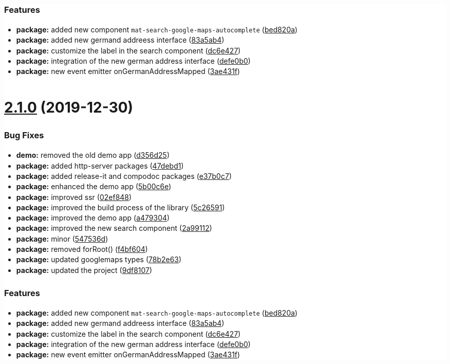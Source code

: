 
### Features

* **package:** added new component `mat-search-google-maps-autocomplete` ([bed820a](https://github.com/angular-material-extensions/google-maps-autocomplete/commit/bed820ab09685e3e64d78af3b52ff0bebebf2d82))
* **package:** added new germand addreess interface ([83a5ab4](https://github.com/angular-material-extensions/google-maps-autocomplete/commit/83a5ab470e071ee07bc74b1393ebaca08bd5d24e))
* **package:** customize the label in the search component ([dc6e427](https://github.com/angular-material-extensions/google-maps-autocomplete/commit/dc6e4275b1f3321ab894386a0d214a722ad9ce57))
* **package:** integration of the new german address interface ([defe0b0](https://github.com/angular-material-extensions/google-maps-autocomplete/commit/defe0b02459f403f5151b1a60128a8ad53aea319))
* **package:** new event emitter onGermanAddressMapped ([3ae431f](https://github.com/angular-material-extensions/google-maps-autocomplete/commit/3ae431f270877a84f12522a9ceebc176362304de))

# [2.1.0](https://github.com/angular-material-extensions/google-maps-autocomplete/compare/v2.0.0...v2.1.0) (2019-12-30)


### Bug Fixes

* **demo:** removed the old demo app ([d356d25](https://github.com/angular-material-extensions/google-maps-autocomplete/commit/d356d254c2e941cdabb90b55277791b1ae70b69e))
* **package:** added http-server packages ([47debd1](https://github.com/angular-material-extensions/google-maps-autocomplete/commit/47debd15429c8d0f9a2e325a34347c57e48e5462))
* **package:** added release-it and compodoc packages ([e37b0c7](https://github.com/angular-material-extensions/google-maps-autocomplete/commit/e37b0c73cef475caa880cc4c497ed8af27f5e60e))
* **package:** enhanced the demo app ([5b00c6e](https://github.com/angular-material-extensions/google-maps-autocomplete/commit/5b00c6e312998a0938ac970b8ad4f8c686f454cd))
* **package:** improved ssr ([02ef848](https://github.com/angular-material-extensions/google-maps-autocomplete/commit/02ef8485d57c520d5c36d657d7402c1ab4aad7c5))
* **package:** improved the build process of the library ([5c26591](https://github.com/angular-material-extensions/google-maps-autocomplete/commit/5c265911f4f0db394619163e7888016af6e3d75d))
* **package:** improved the demo app ([a479304](https://github.com/angular-material-extensions/google-maps-autocomplete/commit/a47930444afa0db861904d9afe4c6766c2f9fafa))
* **package:** improved the new search component ([2a99112](https://github.com/angular-material-extensions/google-maps-autocomplete/commit/2a99112462eb2f7d63257d3e82b4525b2b3a511d))
* **package:** minor ([547536d](https://github.com/angular-material-extensions/google-maps-autocomplete/commit/547536d9fbe4587d831888936514dacba9245035))
* **package:** removed forRoot() ([f4bf604](https://github.com/angular-material-extensions/google-maps-autocomplete/commit/f4bf604f3eddca5aacecb4c494daa4e1d64cd4a3))
* **package:** updated googlemaps types ([78b2e63](https://github.com/angular-material-extensions/google-maps-autocomplete/commit/78b2e63ca9776317f3d849dd16dbcfad3163dec7))
* **package:** updated the project ([9df8107](https://github.com/angular-material-extensions/google-maps-autocomplete/commit/9df81075aeb8c94cb66db3bc99ee75b03df6a314))


### Features

* **package:** added new component `mat-search-google-maps-autocomplete` ([bed820a](https://github.com/angular-material-extensions/google-maps-autocomplete/commit/bed820ab09685e3e64d78af3b52ff0bebebf2d82))
* **package:** added new germand addreess interface ([83a5ab4](https://github.com/angular-material-extensions/google-maps-autocomplete/commit/83a5ab470e071ee07bc74b1393ebaca08bd5d24e))
* **package:** customize the label in the search component ([dc6e427](https://github.com/angular-material-extensions/google-maps-autocomplete/commit/dc6e4275b1f3321ab894386a0d214a722ad9ce57))
* **package:** integration of the new german address interface ([defe0b0](https://github.com/angular-material-extensions/google-maps-autocomplete/commit/defe0b02459f403f5151b1a60128a8ad53aea319))
* **package:** new event emitter onGermanAddressMapped ([3ae431f](https://github.com/angular-material-extensions/google-maps-autocomplete/commit/3ae431f270877a84f12522a9ceebc176362304de))
